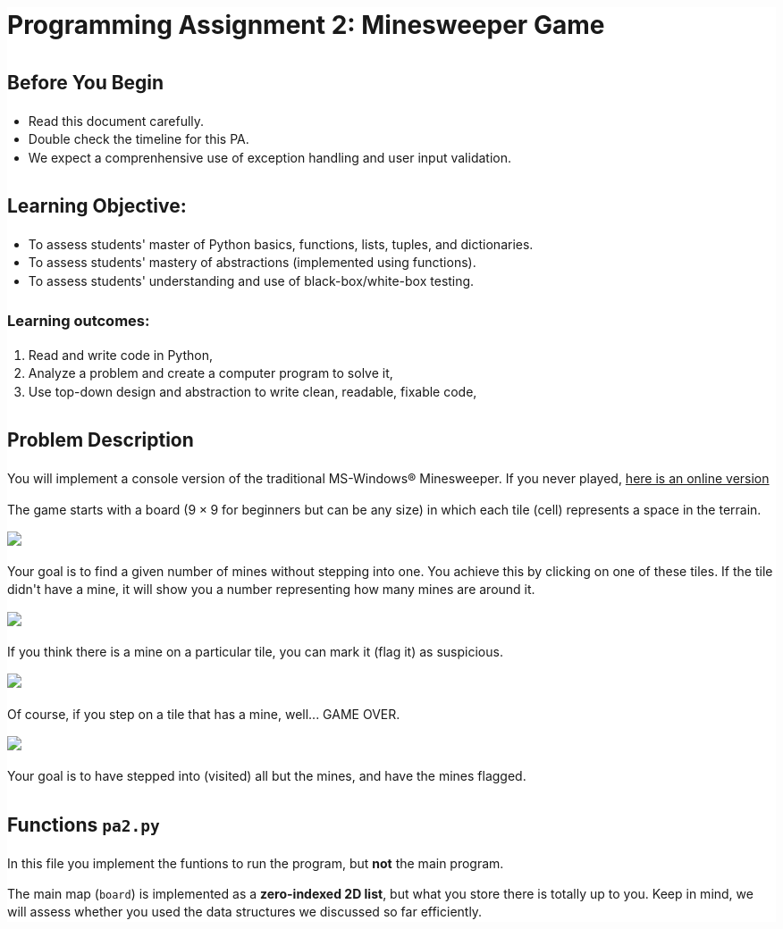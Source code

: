 # Programming Assignment 2: Minesweeper Game

## Before You Begin
- Read this document carefully. 
- Double check the timeline for this PA.
- We expect a comprenhensive use of exception handling and user input validation.

## Learning Objective:
- To assess students' master of Python basics, functions, lists, tuples, and dictionaries.
- To assess students' mastery of abstractions (implemented using functions).
- To assess students' understanding and use of black-box/white-box testing.

### Learning outcomes:
1. Read and write code in Python,
1. Analyze a problem and create a computer program to solve it,
1. Use top-down design and abstraction to write clean, readable, fixable code,


## Problem Description
You will implement a console version of the traditional MS-Windows&reg; Minesweeper. 
If you never played, [here is an online version](https://minesweeper.online/game/3815444623)

The game starts with a board ($9\times 9$ for beginners but can be any size) in which each tile (cell) represents a space in the terrain. 

![](https://people.duke.edu/~jap169/courses/2024.08/mines_.png)

Your goal is to find a given number of mines without stepping into one. 
You achieve this by clicking on one of these tiles. 
If the tile didn't have a mine, it will show you a number representing how many mines are around it.

![](https://people.duke.edu/~jap169/courses/2024.08/mines_started.jpg)

If you think there is a mine on a particular tile, you can mark it (flag it) as suspicious. 

![](https://people.duke.edu/~jap169/courses/2024.08/mines_flagged.png)

Of course, if you step on a tile that has a mine, well... GAME OVER.

![](https://people.duke.edu/~jap169/courses/2024.08/mines_boom.png)

Your goal is to have stepped into (visited) all but the mines, and have the mines flagged. 

## Functions `pa2.py`

In this file you implement the funtions to run the program, but **not** the main program.

The main map (`board`) is implemented as a **zero-indexed 2D list**, but what you store there is totally up to you. 
Keep in mind, we will assess whether you used the data structures we discussed so far efficiently.
